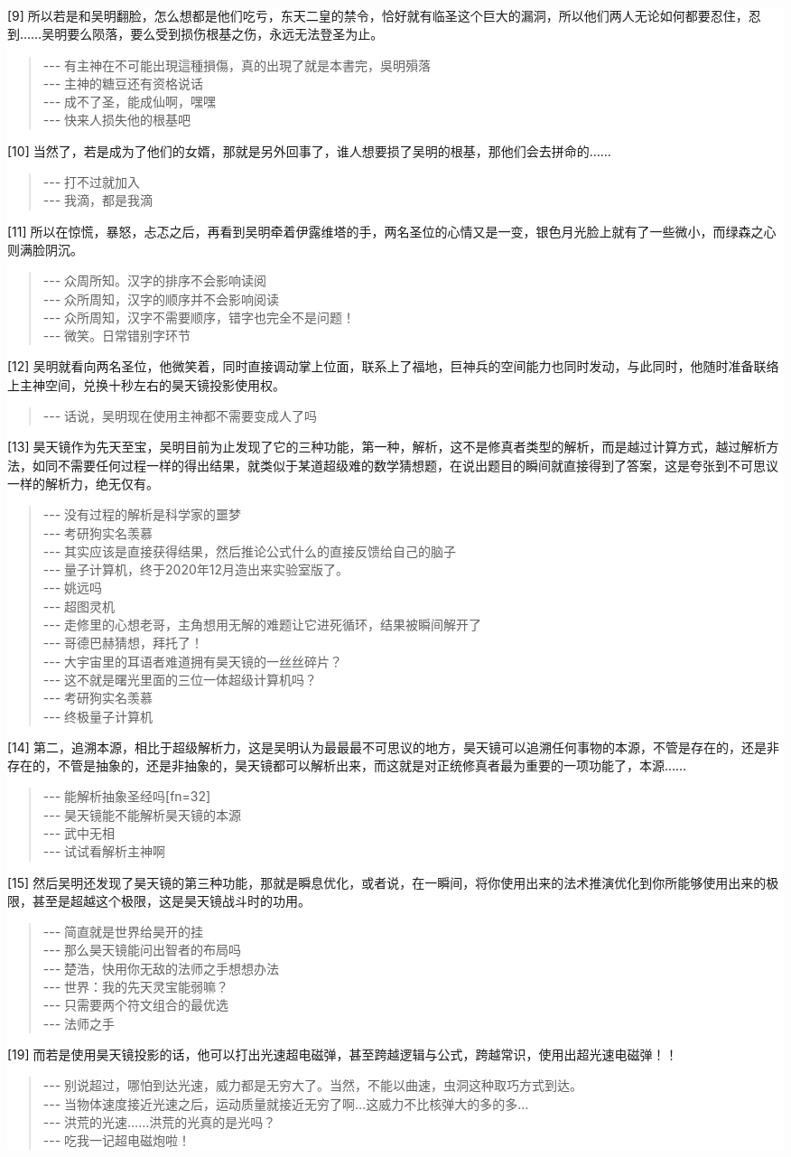 [9] 所以若是和吴明翻脸，怎么想都是他们吃亏，东天二皇的禁令，恰好就有临圣这个巨大的漏洞，所以他们两人无论如何都要忍住，忍到……吴明要么陨落，要么受到损伤根基之伤，永远无法登圣为止。
>--- 有主神在不可能出現這種損傷，真的出現了就是本書完，吳明殞落<br>
>--- 主神的糖豆还有资格说话<br>
>--- 成不了圣，能成仙啊，嘿嘿<br>
>--- 快来人损失他的根基吧<br>

[10] 当然了，若是成为了他们的女婿，那就是另外回事了，谁人想要损了吴明的根基，那他们会去拼命的……
>--- 打不过就加入<br>
>--- 我滴，都是我滴<br>

[11] 所以在惊慌，暴怒，忐忑之后，再看到吴明牵着伊露维塔的手，两名圣位的心情又是一变，银色月光脸上就有了一些微小，而绿森之心则满脸阴沉。
>--- 众周所知。汉字的排序不会影响读阅<br>
>--- 众所周知，汉字的顺序并不会影响阅读<br>
>--- 众所周知，汉字不需要顺序，错字也完全不是问题！<br>
>--- 微笑。日常错别字环节<br>

[12] 吴明就看向两名圣位，他微笑着，同时直接调动掌上位面，联系上了福地，巨神兵的空间能力也同时发动，与此同时，他随时准备联络上主神空间，兑换十秒左右的昊天镜投影使用权。
>--- 话说，吴明现在使用主神都不需要变成人了吗<br>

[13] 昊天镜作为先天至宝，吴明目前为止发现了它的三种功能，第一种，解析，这不是修真者类型的解析，而是越过计算方式，越过解析方法，如同不需要任何过程一样的得出结果，就类似于某道超级难的数学猜想题，在说出题目的瞬间就直接得到了答案，这是夸张到不可思议一样的解析力，绝无仅有。
>--- 没有过程的解析是科学家的噩梦<br>
>--- 考研狗实名羡慕<br>
>--- 其实应该是直接获得结果，然后推论公式什么的直接反馈给自己的脑子<br>
>--- 量子计算机，终于2020年12月造出来实验室版了。<br>
>--- 姚远吗<br>
>--- 超图灵机<br>
>--- 走修里的心想老哥，主角想用无解的难题让它进死循环，结果被瞬间解开了<br>
>--- 哥德巴赫猜想，拜托了！<br>
>--- 大宇宙里的耳语者难道拥有昊天镜的一丝丝碎片？<br>
>--- 这不就是曙光里面的三位一体超级计算机吗？<br>
>--- 考研狗实名羡慕<br>
>--- 终极量子计算机<br>

[14] 第二，追溯本源，相比于超级解析力，这是吴明认为最最最不可思议的地方，昊天镜可以追溯任何事物的本源，不管是存在的，还是非存在的，不管是抽象的，还是非抽象的，昊天镜都可以解析出来，而这就是对正统修真者最为重要的一项功能了，本源……
>--- 能解析抽象圣经吗[fn=32]<br>
>--- 昊天镜能不能解析昊天镜的本源<br>
>--- 武中无相<br>
>--- 试试看解析主神啊<br>

[15] 然后吴明还发现了昊天镜的第三种功能，那就是瞬息优化，或者说，在一瞬间，将你使用出来的法术推演优化到你所能够使用出来的极限，甚至是超越这个极限，这是昊天镜战斗时的功用。
>--- 简直就是世界给昊开的挂<br>
>--- 那么昊天镜能问出智者的布局吗<br>
>--- 楚浩，快用你无敌的法师之手想想办法<br>
>--- 世界：我的先天灵宝能弱嘛？<br>
>--- 只需要两个符文组合的最优选<br>
>--- 法师之手<br>

[19] 而若是使用昊天镜投影的话，他可以打出光速超电磁弹，甚至跨越逻辑与公式，跨越常识，使用出超光速电磁弹！！
>--- 别说超过，哪怕到达光速，威力都是无穷大了。当然，不能以曲速，虫洞这种取巧方式到达。<br>
>--- 当物体速度接近光速之后，运动质量就接近无穷了啊…这威力不比核弹大的多的多…<br>
>--- 洪荒的光速……洪荒的光真的是光吗？<br>
>--- 吃我一记超电磁炮啦！<br>
